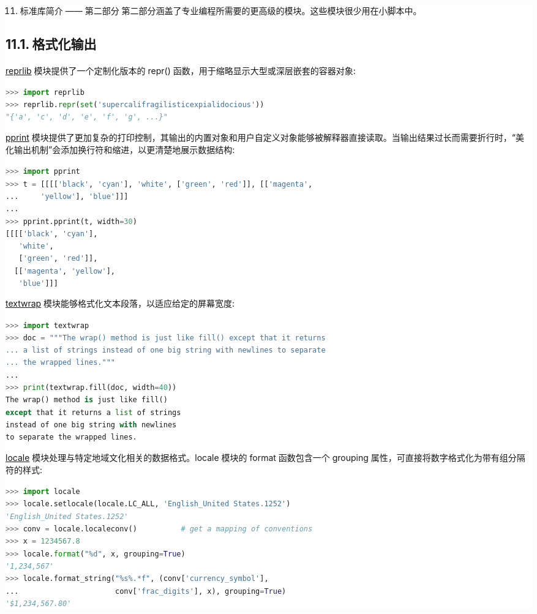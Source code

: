 11. 标准库简介 —— 第二部分
第二部分涵盖了专业编程所需要的更高级的模块。这些模块很少用在小脚本中。

## 11.1. 格式化输出
[reprlib](https://docs.python.org/zh-cn/3/library/reprlib.html#module-reprlib) 模块提供了一个定制化版本的 repr() 函数，用于缩略显示大型或深层嵌套的容器对象:

```py
>>> import reprlib
>>> reprlib.repr(set('supercalifragilisticexpialidocious'))
"{'a', 'c', 'd', 'e', 'f', 'g', ...}"
```

[pprint](https://docs.python.org/zh-cn/3/library/pprint.html#module-pprint) 模块提供了更加复杂的打印控制，其输出的内置对象和用户自定义对象能够被解释器直接读取。当输出结果过长而需要折行时，“美化输出机制”会添加换行符和缩进，以更清楚地展示数据结构:

```py
>>> import pprint
>>> t = [[[['black', 'cyan'], 'white', ['green', 'red']], [['magenta',
...     'yellow'], 'blue']]]
...
>>> pprint.pprint(t, width=30)
[[[['black', 'cyan'],
   'white',
   ['green', 'red']],
  [['magenta', 'yellow'],
   'blue']]]
```

[textwrap](https://docs.python.org/zh-cn/3/library/textwrap.html#module-textwrap) 模块能够格式化文本段落，以适应给定的屏幕宽度:

```py
>>> import textwrap
>>> doc = """The wrap() method is just like fill() except that it returns
... a list of strings instead of one big string with newlines to separate
... the wrapped lines."""
...
>>> print(textwrap.fill(doc, width=40))
The wrap() method is just like fill()
except that it returns a list of strings
instead of one big string with newlines
to separate the wrapped lines.
```

[locale](https://docs.python.org/zh-cn/3/library/locale.html#module-locale) 模块处理与特定地域文化相关的数据格式。locale 模块的 format 函数包含一个 grouping 属性，可直接将数字格式化为带有组分隔符的样式:

```py
>>> import locale
>>> locale.setlocale(locale.LC_ALL, 'English_United States.1252')
'English_United States.1252'
>>> conv = locale.localeconv()          # get a mapping of conventions
>>> x = 1234567.8
>>> locale.format("%d", x, grouping=True)
'1,234,567'
>>> locale.format_string("%s%.*f", (conv['currency_symbol'],
...                      conv['frac_digits'], x), grouping=True)
'$1,234,567.80'
```
